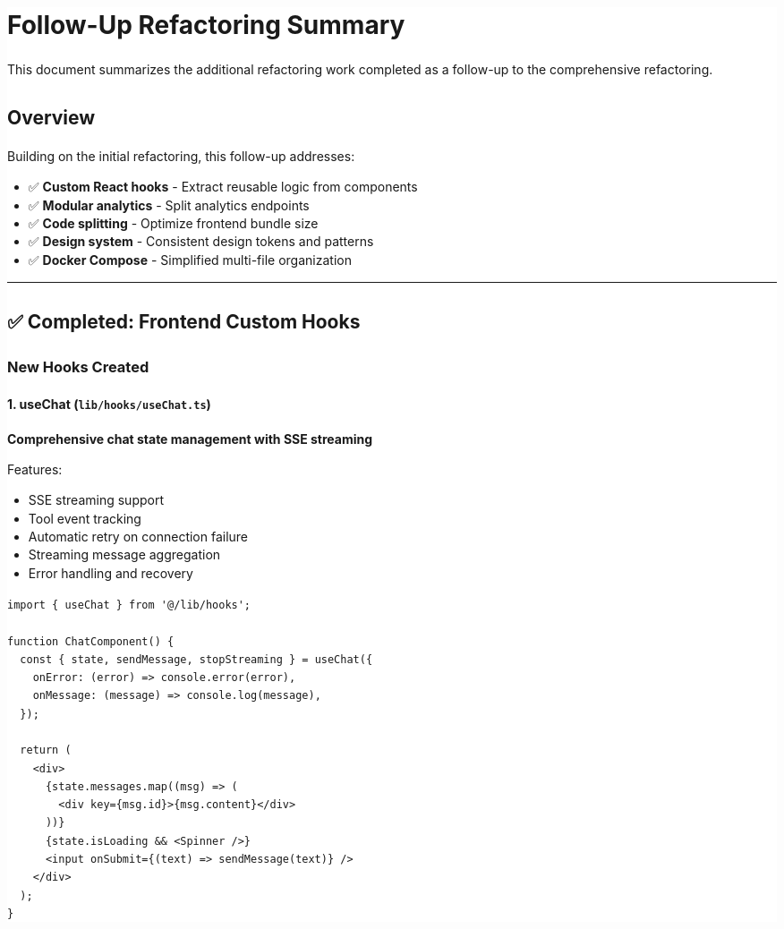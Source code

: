 # Follow-Up Refactoring Summary

This document summarizes the additional refactoring work completed as a follow-up to the comprehensive refactoring.

## Overview

Building on the initial refactoring, this follow-up addresses:
- ✅ **Custom React hooks** - Extract reusable logic from components
- ✅ **Modular analytics** - Split analytics endpoints
- ✅ **Code splitting** - Optimize frontend bundle size
- ✅ **Design system** - Consistent design tokens and patterns
- ✅ **Docker Compose** - Simplified multi-file organization

---

## ✅ Completed: Frontend Custom Hooks

### New Hooks Created

#### 1. useChat (`lib/hooks/useChat.ts`)
**Comprehensive chat state management with SSE streaming**

Features:
- SSE streaming support
- Tool event tracking
- Automatic retry on connection failure
- Streaming message aggregation
- Error handling and recovery

```tsx
import { useChat } from '@/lib/hooks';

function ChatComponent() {
  const { state, sendMessage, stopStreaming } = useChat({
    onError: (error) => console.error(error),
    onMessage: (message) => console.log(message),
  });

  return (
    <div>
      {state.messages.map((msg) => (
        <div key={msg.id}>{msg.content}</div>
      ))}
      {state.isLoading && <Spinner />}
      <input onSubmit={(text) => sendMessage(text)} />
    </div>
  );
}
```
